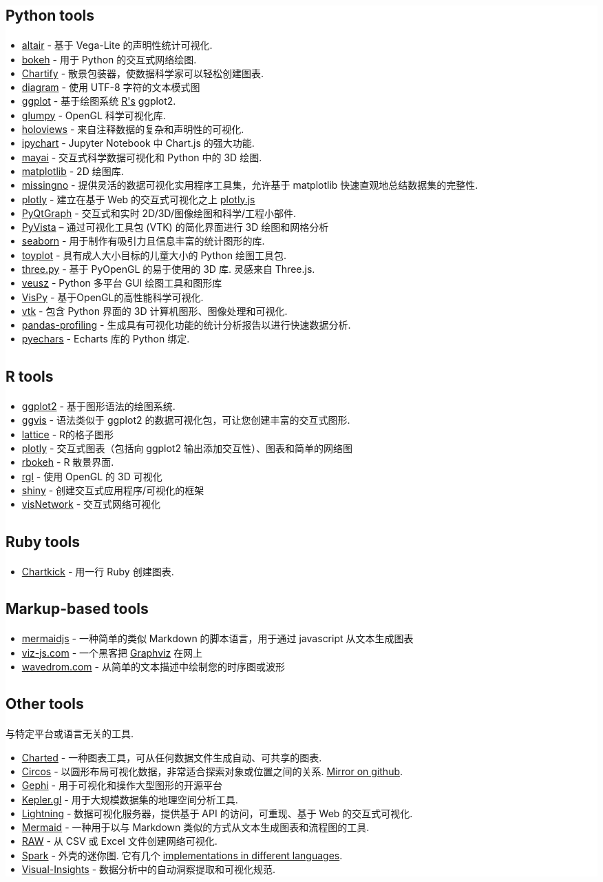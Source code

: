 ## Python tools
- [altair](https://altair-viz.github.io/) - 基于 Vega-Lite 的声明性统计可视化.
- [bokeh](http://bokeh.pydata.org/en/latest/) - 用于 Python 的交互式网络绘图.
- [Chartify](https://github.com/spotify/chartify) - 散景包装器，使数据科学家可以轻松创建图表.
- [diagram](https://github.com/tehmaze/diagram) - 使用 UTF-8 字符的文本模式图
- [ggplot](https://github.com/yhat/ggpy) - 基于绘图系统 [R's](#r-tools) ggplot2.
- [glumpy](https://github.com/glumpy/glumpy) - OpenGL 科学可视化库.
- [holoviews](http://holoviews.org/) - 来自注释数据的复杂和声明性的可视化.
- [ipychart](https://github.com/nicohlr/ipychart) - Jupyter Notebook 中 Chart.js 的强大功能.
- [mayai](http://docs.enthought.com/mayavi/mayavi/) - 交互式科学数据可视化和 Python 中的 3D 绘图.
- [matplotlib](http://matplotlib.org/) - 2D 绘图库.
- [missingno](https://github.com/ResidentMario/missingno) - 提供灵活的数据可视化实用程序工具集，允许基于 matplotlib 快速直观地总结数据集的完整性.
- [plotly](https://plot.ly/python/) - 建立在基于 Web 的交互式可视化之上 [plotly.js](https://github.com/plotly/plotly.js)
- [PyQtGraph](http://www.pyqtgraph.org/) - 交互式和实时 2D/3D/图像绘图和科学/工程小部件.
- [PyVista](https://github.com/pyvista/pyvista) – 通过可视化工具包 (VTK) 的简化界面进行 3D 绘图和网格分析
- [seaborn](https://seaborn.pydata.org/) - 用于制作有吸引力且信息丰富的统计图形的库.
- [toyplot](http://toyplot.readthedocs.io/en/stable/) - 具有成人大小目标的儿童大小的 Python 绘图工具包.
- [three.py](https://github.com/stemkoski/three.py/)  - 基于 PyOpenGL 的易于使用的 3D 库. 灵感来自 Three.js.
- [veusz](https://veusz.github.io/) - Python 多平台 GUI 绘图工具和图形库
- [VisPy](http://vispy.org/) - 基于OpenGL的高性能科学可视化.
- [vtk](https://www.vtk.org/) - 包含 Python 界面的 3D 计算机图形、图像处理和可视化.
- [pandas-profiling](https://github.com/pandas-profiling/pandas-profiling) - 生成具有可视化功能的统计分析报告以进行快速数据分析.
- [pyechars](https://github.com/pyecharts/pyecharts) - Echarts 库的 Python 绑定.

## R tools
- [ggplot2](https://ggplot2.tidyverse.org/) - 基于图形语法的绘图系统.
- [ggvis](http://ggvis.rstudio.com/) - 语法类似于 ggplot2 的数据可视化包，可让您创建丰富的交互式图形.
- [lattice](http://lattice.r-forge.r-project.org) - R的格子图形
- [plotly](https://github.com/ropensci/plotly) - 交互式图表（包括向 ggplot2 输出添加交互性）、图表和简单的网络图
- [rbokeh](http://hafen.github.io/rbokeh/) - R 散景界面.
- [rgl](https://cran.r-project.org/web/packages/rgl/index.html) - 使用 OpenGL 的 3D 可视化
- [shiny](http://shiny.rstudio.com) - 创建交互式应用程序/可视化的框架
- [visNetwork](https://datastorm-open.github.io/visNetwork/) - 交互式网络可视化

## Ruby tools
- [Chartkick](https://github.com/ankane/chartkick) - 用一行 Ruby 创建图表.

## Markup-based tools
- [mermaidjs](https://mermaidjs.github.io/mermaid-live-editor) - 一种简单的类似 Markdown 的脚本语言，用于通过 javascript 从文本生成图表
- [viz-js.com](http://viz-js.com/) - 一个黑客把 [Graphviz](http://www.graphviz.org/) 在网上
- [wavedrom.com](http://wavedrom.com/) - 从简单的文本描述中绘制您的时序图或波形

## Other tools
与特定平台或语言无关的工具.
- [Charted](https://github.com/mikesall/charted) - 一种图表工具，可从任何数据文件生成自动、可共享的图表.
- [Circos](http://circos.ca) - 以圆形布局可视化数据，非常适合探索对象或位置之间的关系. [Mirror on github](https://github.com/node/circos).
- [Gephi](https://github.com/gephi/gephi) - 用于可视化和操作大型图形的开源平台
- [Kepler.gl](http://kepler.gl/) - 用于大规模数据集的地理空间分析工具.
- [Lightning](http://lightning-viz.org/) - 数据可视化服务器，提供基于 API 的访问，可重现、基于 Web 的交互式可视化.
- [Mermaid](https://github.com/knsv/mermaid) - 一种用于以与 Markdown 类似的方式从文本生成图表和流程图的工具.
- [RAW](http://rawgraphs.io) - 从 CSV 或 Excel 文件创建网络可视化.
- [Spark](https://github.com/holman/spark)  - 外壳的迷你图. 它有几个 [implementations in different languages](https://github.com/holman/spark/wiki/Alternative-Implementations).
- [Visual-Insights](https://github.com/ObservedObserver/visual-insights) - 数据分析中的自动洞察提取和可视化规范.
